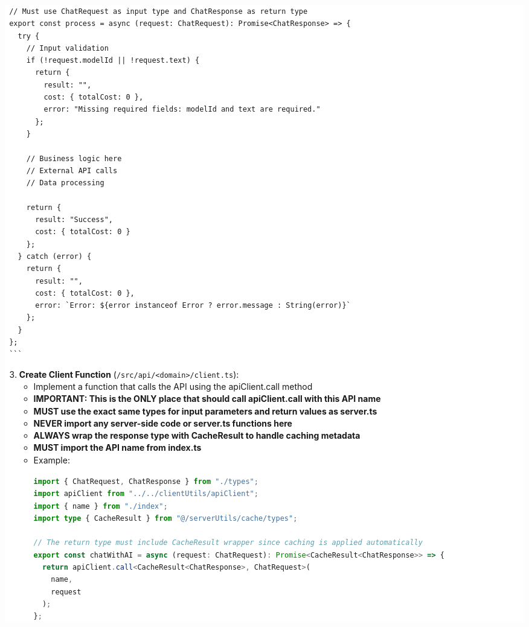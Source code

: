      // Must use ChatRequest as input type and ChatResponse as return type
     export const process = async (request: ChatRequest): Promise<ChatResponse> => {
       try {
         // Input validation
         if (!request.modelId || !request.text) {
           return {
             result: "",
             cost: { totalCost: 0 },
             error: "Missing required fields: modelId and text are required."
           };
         }

         // Business logic here
         // External API calls
         // Data processing
         
         return {
           result: "Success",
           cost: { totalCost: 0 }
         };
       } catch (error) {
         return {
           result: "",
           cost: { totalCost: 0 },
           error: `Error: ${error instanceof Error ? error.message : String(error)}`
         };
       }
     };
     ```

3. **Create Client Function** (`/src/api/<domain>/client.ts`):
   - Implement a function that calls the API using the apiClient.call method
   - **IMPORTANT: This is the ONLY place that should call apiClient.call with this API name**
   - **MUST use the exact same types for input parameters and return values as server.ts**
   - **NEVER import any server-side code or server.ts functions here**
   - **ALWAYS wrap the response type with CacheResult<T> to handle caching metadata**
   - **MUST import the API name from index.ts**
   - Example:
     ```typescript
     import { ChatRequest, ChatResponse } from "./types";
     import apiClient from "../../clientUtils/apiClient";
     import { name } from "./index";
     import type { CacheResult } from "@/serverUtils/cache/types";

     // The return type must include CacheResult wrapper since caching is applied automatically
     export const chatWithAI = async (request: ChatRequest): Promise<CacheResult<ChatResponse>> => {
       return apiClient.call<CacheResult<ChatResponse>, ChatRequest>(
         name,
         request
       );
     };
     ```
